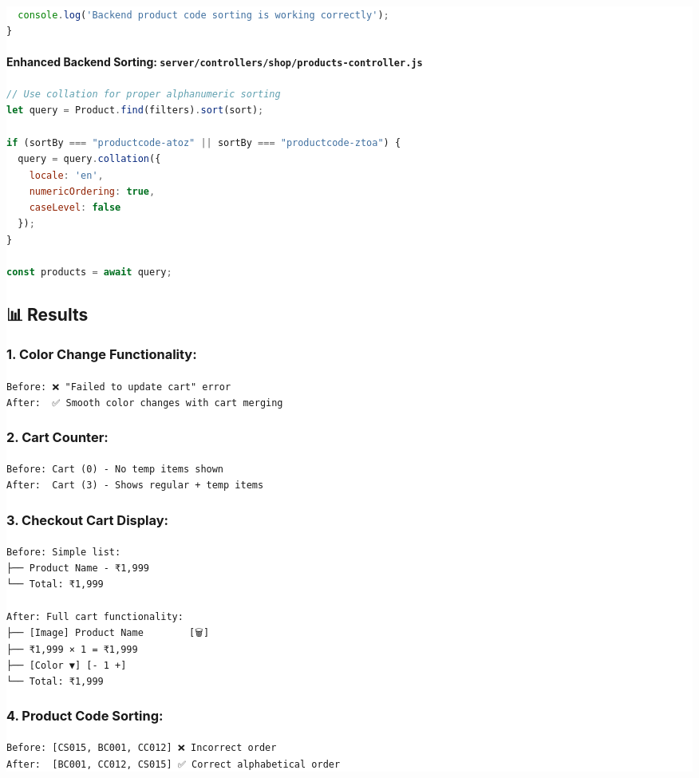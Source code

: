 ```javascript
  console.log('Backend product code sorting is working correctly');
}
```

#### **Enhanced Backend Sorting**: `server/controllers/shop/products-controller.js`
```javascript
// Use collation for proper alphanumeric sorting
let query = Product.find(filters).sort(sort);

if (sortBy === "productcode-atoz" || sortBy === "productcode-ztoa") {
  query = query.collation({ 
    locale: 'en',
    numericOrdering: true,
    caseLevel: false 
  });
}

const products = await query;
```

## 📊 **Results**

### **1. Color Change Functionality**:
```
Before: ❌ "Failed to update cart" error
After:  ✅ Smooth color changes with cart merging
```

### **2. Cart Counter**:
```
Before: Cart (0) - No temp items shown
After:  Cart (3) - Shows regular + temp items
```

### **3. Checkout Cart Display**:
```
Before: Simple list:
├── Product Name - ₹1,999
└── Total: ₹1,999

After: Full cart functionality:
├── [Image] Product Name        [🗑️]
├── ₹1,999 × 1 = ₹1,999
├── [Color ▼] [- 1 +]
└── Total: ₹1,999
```

### **4. Product Code Sorting**:
```
Before: [CS015, BC001, CC012] ❌ Incorrect order
After:  [BC001, CC012, CS015] ✅ Correct alphabetical order
```

